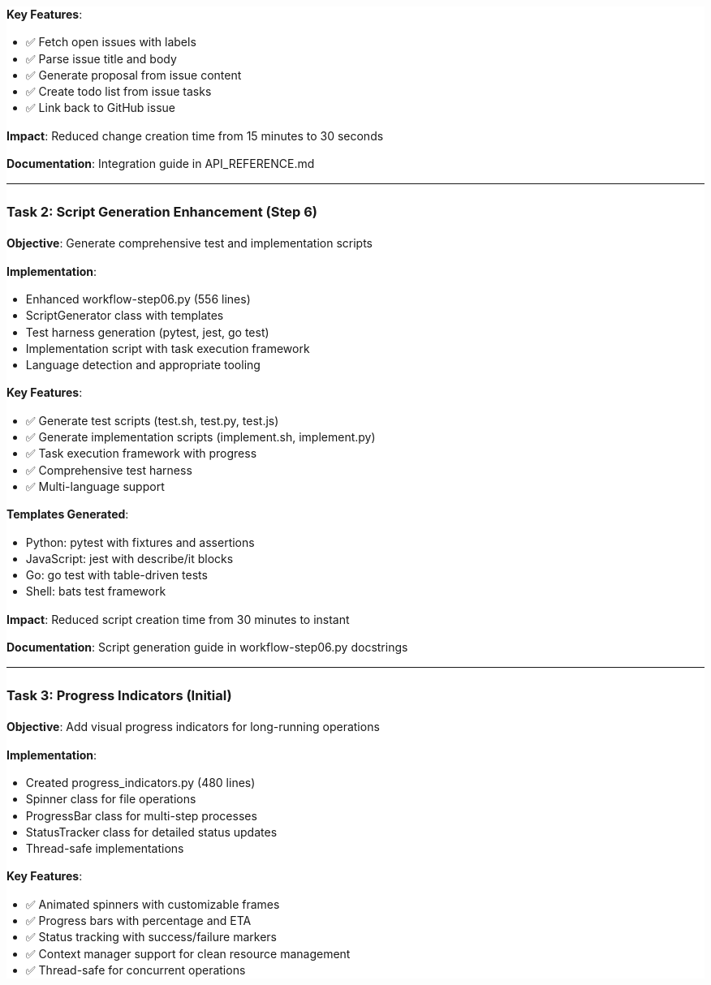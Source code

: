 **Key Features**:
- ✅ Fetch open issues with labels
- ✅ Parse issue title and body
- ✅ Generate proposal from issue content
- ✅ Create todo list from issue tasks
- ✅ Link back to GitHub issue

**Impact**: Reduced change creation time from 15 minutes to 30 seconds

**Documentation**: Integration guide in API_REFERENCE.md

---

### Task 2: Script Generation Enhancement (Step 6)

**Objective**: Generate comprehensive test and implementation scripts

**Implementation**:
- Enhanced workflow-step06.py (556 lines)
- ScriptGenerator class with templates
- Test harness generation (pytest, jest, go test)
- Implementation script with task execution framework
- Language detection and appropriate tooling

**Key Features**:
- ✅ Generate test scripts (test.sh, test.py, test.js)
- ✅ Generate implementation scripts (implement.sh, implement.py)
- ✅ Task execution framework with progress
- ✅ Comprehensive test harness
- ✅ Multi-language support

**Templates Generated**:
- Python: pytest with fixtures and assertions
- JavaScript: jest with describe/it blocks
- Go: go test with table-driven tests
- Shell: bats test framework

**Impact**: Reduced script creation time from 30 minutes to instant

**Documentation**: Script generation guide in workflow-step06.py docstrings

---

### Task 3: Progress Indicators (Initial)

**Objective**: Add visual progress indicators for long-running operations

**Implementation**:
- Created progress_indicators.py (480 lines)
- Spinner class for file operations
- ProgressBar class for multi-step processes
- StatusTracker class for detailed status updates
- Thread-safe implementations

**Key Features**:
- ✅ Animated spinners with customizable frames
- ✅ Progress bars with percentage and ETA
- ✅ Status tracking with success/failure markers
- ✅ Context manager support for clean resource management
- ✅ Thread-safe for concurrent operations
